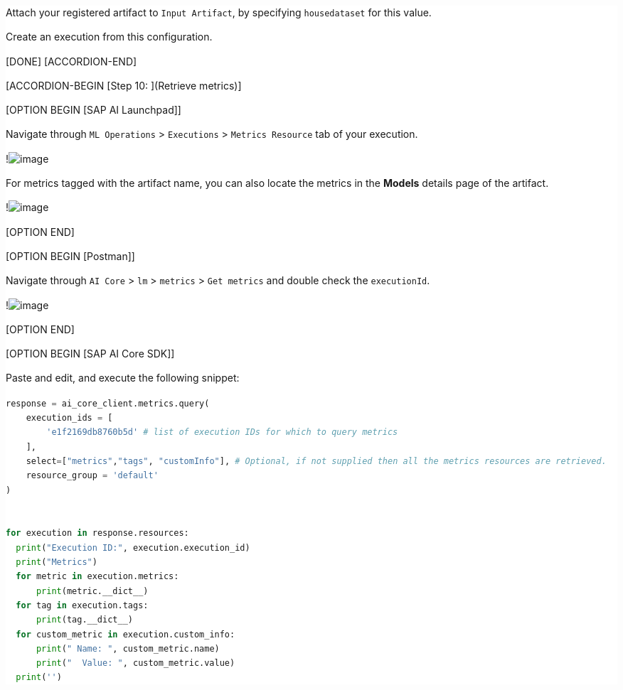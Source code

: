 Attach your registered artifact to `Input Artifact`, by specifying `housedataset` for this value.

Create an execution from this configuration.

[DONE]
[ACCORDION-END]

[ACCORDION-BEGIN [Step 10: ](Retrieve metrics)]


[OPTION BEGIN [SAP AI Launchpad]]

Navigate through `ML Operations` >  `Executions` > `Metrics Resource` tab of your execution.

!![image](img/ail/locate.png)

For metrics tagged with the artifact name, you can also locate the metrics in the **Models** details page of the artifact.

!![image](img/ail/artifact.png)

[OPTION END]


[OPTION BEGIN [Postman]]

Navigate through `AI Core` > `lm` > `metrics` > `Get metrics` and double check the `executionId`.

!![image](img/postman/metric.png)

[OPTION END]

[OPTION BEGIN [SAP AI Core SDK]]

Paste and edit, and execute the following snippet:

```PYTHON
response = ai_core_client.metrics.query(
    execution_ids = [
        'e1f2169db8760b5d' # list of execution IDs for which to query metrics
    ],
    select=["metrics","tags", "customInfo"], # Optional, if not supplied then all the metrics resources are retrieved.
    resource_group = 'default'
)


for execution in response.resources:
  print("Execution ID:", execution.execution_id)
  print("Metrics")
  for metric in execution.metrics:
      print(metric.__dict__)
  for tag in execution.tags:
      print(tag.__dict__)
  for custom_metric in execution.custom_info:
      print(" Name: ", custom_metric.name)
      print("  Value: ", custom_metric.value)
  print('')
```
